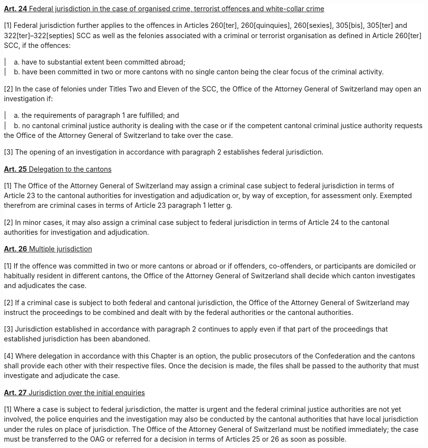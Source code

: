 [**Art. 24** Federal jurisdiction in the case of organised crime, terrorist offences and white-collar crime](https://www.fedlex.admin.ch/eli/cc/2010/267/en#art_24)

[1] Federal jurisdiction further applies to the offences in Articles 260[ter], 260[quinquies], 260[sexies], 305[bis], 305[ter] and 322[ter]–322[septies] SCC as well as the felonies associated with a criminal or terrorist organisation as defined in Article 260[ter] SCC, if the offences:


|    a. have to substantial extent been committed abroad;  
|    b. have been committed in two or more cantons with no single canton being the clear focus of the criminal activity.

[2] In the case of felonies under Titles Two and Eleven of the SCC, the Office of the Attorney General of Switzerland may open an investigation if:


|    a. the requirements of paragraph 1 are fulfilled; and  
|    b. no cantonal criminal justice authority is dealing with the case or if the competent cantonal criminal justice authority requests the Office of the Attorney General of Switzerland to take over the case.

[3] The opening of an investigation in accordance with paragraph 2 establishes federal jurisdiction.

[**Art. 25** Delegation to the cantons](https://www.fedlex.admin.ch/eli/cc/2010/267/en#art_25) 

[1] The Office of the Attorney General of Switzerland may assign a criminal case subject to federal jurisdiction in terms of Article 23 to the cantonal authorities for investigation and adjudication or, by way of exception, for assessment only. Exempted therefrom are criminal cases in terms of Article 23 paragraph 1 letter g.

[2] In minor cases, it may also assign a criminal case subject to federal jurisdiction in terms of Article 24 to the cantonal authorities for investigation and adjudication.

[**Art. 26** Multiple jurisdiction](https://www.fedlex.admin.ch/eli/cc/2010/267/en#art_26) 

[1] If the offence was committed in two or more cantons or abroad or if offenders, co-offenders, or participants are domiciled or habitually resident in different cantons, the Office of the Attorney General of Switzerland shall decide which canton investigates and adjudicates the case.

[2] If a criminal case is subject to both federal and cantonal jurisdiction, the Office of the Attorney General of Switzerland may instruct the proceedings to be combined and dealt with by the federal authorities or the cantonal authorities.

[3] Jurisdiction established in accordance with paragraph 2 continues to apply even if that part of the proceedings that established jurisdiction has been abandoned.

[4] Where delegation in accordance with this Chapter is an option, the public prosecutors of the Confederation and the cantons shall provide each other with their respective files. Once the decision is made, the files shall be passed to the authority that must investigate and adjudicate the case.

[**Art. 27** Jurisdiction over the initial enquiries](https://www.fedlex.admin.ch/eli/cc/2010/267/en#art_27) 

[1] Where a case is subject to federal jurisdiction, the matter is urgent and the federal criminal justice authorities are not yet involved, the police enquiries and the investigation may also be conducted by the cantonal authorities that have local jurisdiction under the rules on place of jurisdiction. The Office of the Attorney General of Switzerland must be notified immediately; the case must be transferred to the OAG or referred for a decision in terms of Articles 25 or 26 as soon as possible.
